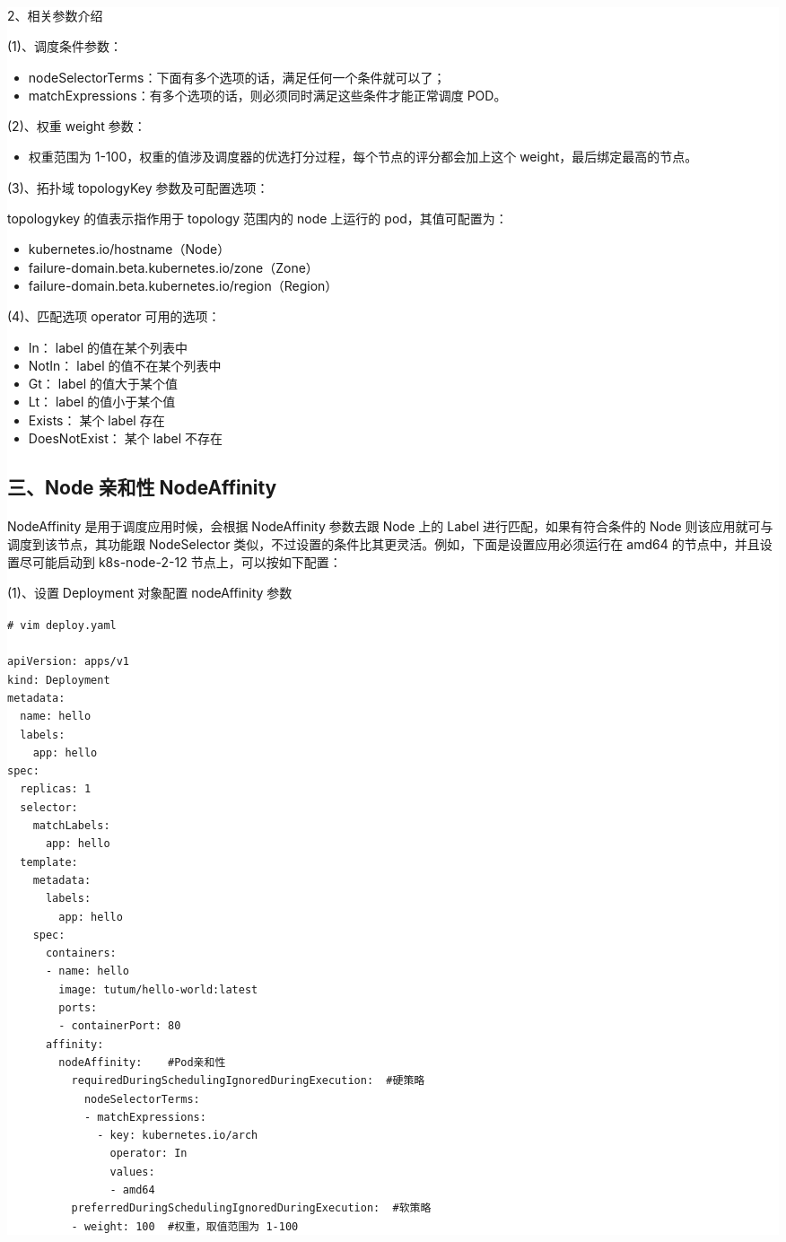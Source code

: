 2、相关参数介绍

(1)、调度条件参数：

- nodeSelectorTerms：下面有多个选项的话，满足任何一个条件就可以了；
- matchExpressions：有多个选项的话，则必须同时满足这些条件才能正常调度 POD。

(2)、权重 weight 参数：

- 权重范围为 1-100，权重的值涉及调度器的优选打分过程，每个节点的评分都会加上这个 weight，最后绑定最高的节点。

(3)、拓扑域 topologyKey 参数及可配置选项：

topologykey 的值表示指作用于 topology 范围内的 node 上运行的 pod，其值可配置为：

- kubernetes.io/hostname（Node）
- failure-domain.beta.kubernetes.io/zone（Zone）
- failure-domain.beta.kubernetes.io/region（Region）

(4)、匹配选项 operator 可用的选项：
- In： label 的值在某个列表中
- NotIn： label 的值不在某个列表中
- Gt： label 的值大于某个值
- Lt： label 的值小于某个值
- Exists： 某个 label 存在
- DoesNotExist： 某个 label 不存在

三、Node 亲和性 NodeAffinity
--
NodeAffinity 是用于调度应用时候，会根据 NodeAffinity 参数去跟 Node 上的 Label 进行匹配，如果有符合条件的 Node 则该应用就可与调度到该节点，其功能跟 NodeSelector 类似，不过设置的条件比其更灵活。例如，下面是设置应用必须运行在 amd64 的节点中，并且设置尽可能启动到 k8s-node-2-12 节点上，可以按如下配置：

(1)、设置 Deployment 对象配置 nodeAffinity 参数
```
# vim deploy.yaml

apiVersion: apps/v1
kind: Deployment
metadata:
  name: hello
  labels:
    app: hello
spec:
  replicas: 1
  selector:
    matchLabels:
      app: hello
  template:
    metadata:
      labels:
        app: hello
    spec:
      containers:
      - name: hello
        image: tutum/hello-world:latest
        ports:
        - containerPort: 80
      affinity:  
        nodeAffinity:    #Pod亲和性
          requiredDuringSchedulingIgnoredDuringExecution:  #硬策略
            nodeSelectorTerms:
            - matchExpressions:
              - key: kubernetes.io/arch
                operator: In
                values:
                - amd64
          preferredDuringSchedulingIgnoredDuringExecution:  #软策略
          - weight: 100  #权重，取值范围为 1-100
```
